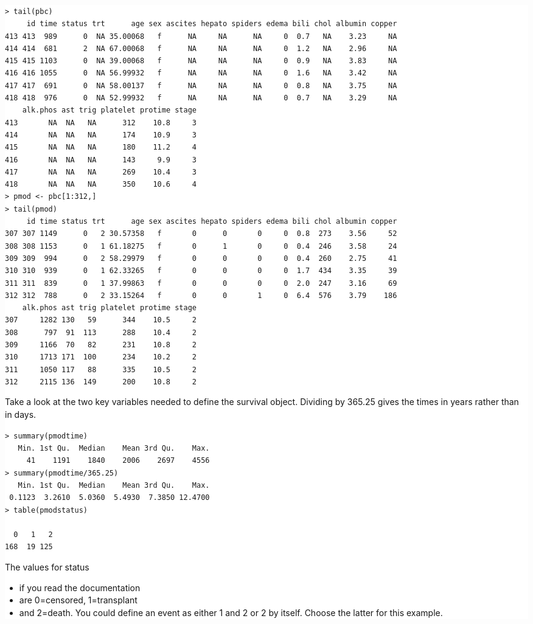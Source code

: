     > tail(pbc)
         id time status trt      age sex ascites hepato spiders edema bili chol albumin copper
    413 413  989      0  NA 35.00068   f      NA     NA      NA     0  0.7   NA    3.23     NA
    414 414  681      2  NA 67.00068   f      NA     NA      NA     0  1.2   NA    2.96     NA
    415 415 1103      0  NA 39.00068   f      NA     NA      NA     0  0.9   NA    3.83     NA
    416 416 1055      0  NA 56.99932   f      NA     NA      NA     0  1.6   NA    3.42     NA
    417 417  691      0  NA 58.00137   f      NA     NA      NA     0  0.8   NA    3.75     NA
    418 418  976      0  NA 52.99932   f      NA     NA      NA     0  0.7   NA    3.29     NA
        alk.phos ast trig platelet protime stage
    413       NA  NA   NA      312    10.8     3
    414       NA  NA   NA      174    10.9     3
    415       NA  NA   NA      180    11.2     4
    416       NA  NA   NA      143     9.9     3
    417       NA  NA   NA      269    10.4     3
    418       NA  NA   NA      350    10.6     4
    > pmod <- pbc[1:312,]
    > tail(pmod)
         id time status trt      age sex ascites hepato spiders edema bili chol albumin copper
    307 307 1149      0   2 30.57358   f       0      0       0     0  0.8  273    3.56     52
    308 308 1153      0   1 61.18275   f       0      1       0     0  0.4  246    3.58     24
    309 309  994      0   2 58.29979   f       0      0       0     0  0.4  260    2.75     41
    310 310  939      0   1 62.33265   f       0      0       0     0  1.7  434    3.35     39
    311 311  839      0   1 37.99863   f       0      0       0     0  2.0  247    3.16     69
    312 312  788      0   2 33.15264   f       0      0       1     0  6.4  576    3.79    186
        alk.phos ast trig platelet protime stage
    307     1282 130   59      344    10.5     2
    308      797  91  113      288    10.4     2
    309     1166  70   82      231    10.8     2
    310     1713 171  100      234    10.2     2
    311     1050 117   88      335    10.5     2
    312     2115 136  149      200    10.8     2

Take a look at the two key variables needed to define the survival
object. Dividing by 365.25 gives the times in years rather than in days.

    > summary(pmodtime)
       Min. 1st Qu.  Median    Mean 3rd Qu.    Max. 
         41    1191    1840    2006    2697    4556 
    > summary(pmodtime/365.25)
       Min. 1st Qu.  Median    Mean 3rd Qu.    Max. 
     0.1123  3.2610  5.0360  5.4930  7.3850 12.4700 
    > table(pmodstatus)

      0   1   2 
    168  19 125

The values for status
- if you read the documentation
- are 0=censored,
1=transplant
- and 2=death. You could define an event as either 1 and 2
or 2 by itself. Choose the latter for this example.


[sim1]: http://blog.pmean.com/more-kaplan-meier/
[sim2]: http://blog.pmean.com